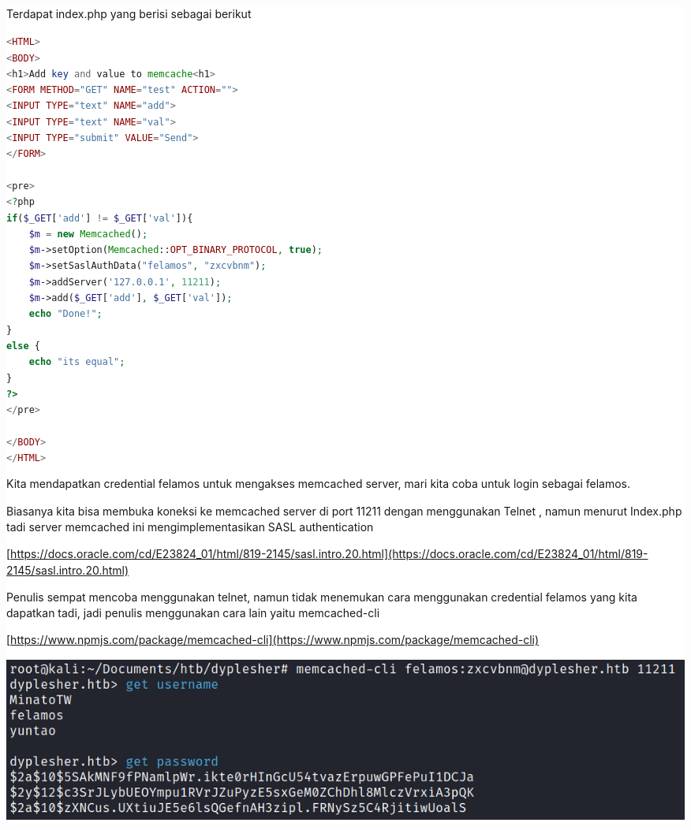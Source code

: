 Terdapat index.php yang berisi sebagai berikut

```php
<HTML>
<BODY>
<h1>Add key and value to memcache<h1>
<FORM METHOD="GET" NAME="test" ACTION="">
<INPUT TYPE="text" NAME="add">
<INPUT TYPE="text" NAME="val">
<INPUT TYPE="submit" VALUE="Send">
</FORM>

<pre>
<?php
if($_GET['add'] != $_GET['val']){
	$m = new Memcached();
	$m->setOption(Memcached::OPT_BINARY_PROTOCOL, true);
	$m->setSaslAuthData("felamos", "zxcvbnm");
	$m->addServer('127.0.0.1', 11211);
	$m->add($_GET['add'], $_GET['val']);
	echo "Done!";
}
else {
	echo "its equal";
}
?>
</pre>

</BODY>
</HTML>
```

Kita mendapatkan credential felamos untuk mengakses memcached server, mari kita coba untuk login sebagai felamos.

Biasanya kita bisa membuka koneksi ke memcached server di port 11211 dengan menggunakan Telnet , namun menurut Index.php tadi server memcached ini mengimplementasikan SASL authentication

[https://docs.oracle.com/cd/E23824_01/html/819-2145/sasl.intro.20.html](https://docs.oracle.com/cd/E23824_01/html/819-2145/sasl.intro.20.html)

Penulis sempat mencoba menggunakan telnet, namun tidak menemukan cara menggunakan credential felamos yang kita dapatkan tadi, jadi penulis menggunakan cara lain yaitu memcached-cli

[https://www.npmjs.com/package/memcached-cli](https://www.npmjs.com/package/memcached-cli)

![Image](img/7.PNG)
